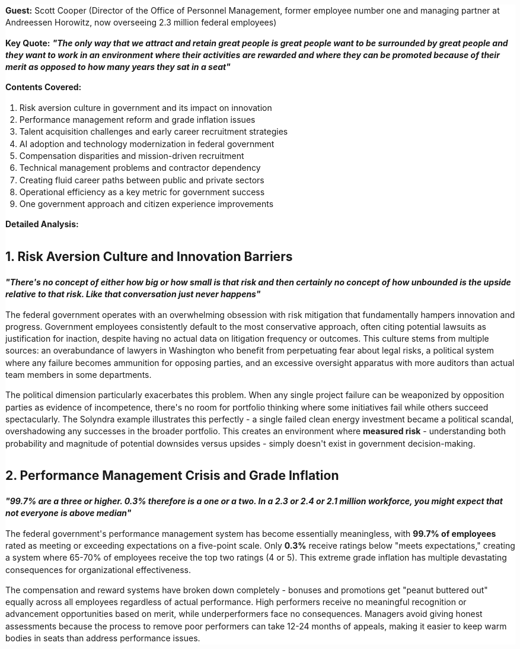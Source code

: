 **Guest:** Scott Cooper (Director of the Office of Personnel Management, former employee number one and managing partner at Andreessen Horowitz, now overseeing 2.3 million federal employees)

**Key Quote:**
***"The only way that we attract and retain great people is great people want to be surrounded by great people and they want to work in an environment where their activities are rewarded and where they can be promoted because of their merit as opposed to how many years they sat in a seat"***

**Contents Covered:**
1. Risk aversion culture in government and its impact on innovation
2. Performance management reform and grade inflation issues
3. Talent acquisition challenges and early career recruitment strategies
4. AI adoption and technology modernization in federal government
5. Compensation disparities and mission-driven recruitment
6. Technical management problems and contractor dependency
7. Creating fluid career paths between public and private sectors
8. Operational efficiency as a key metric for government success
9. One government approach and citizen experience improvements

**Detailed Analysis:**

## 1. Risk Aversion Culture and Innovation Barriers

***"There's no concept of either how big or how small is that risk and then certainly no concept of how unbounded is the upside relative to that risk. Like that conversation just never happens"***

The federal government operates with an overwhelming obsession with risk mitigation that fundamentally hampers innovation and progress. Government employees consistently default to the most conservative approach, often citing potential lawsuits as justification for inaction, despite having no actual data on litigation frequency or outcomes. This culture stems from multiple sources: an overabundance of lawyers in Washington who benefit from perpetuating fear about legal risks, a political system where any failure becomes ammunition for opposing parties, and an excessive oversight apparatus with more auditors than actual team members in some departments.

The political dimension particularly exacerbates this problem. When any single project failure can be weaponized by opposition parties as evidence of incompetence, there's no room for portfolio thinking where some initiatives fail while others succeed spectacularly. The Solyndra example illustrates this perfectly - a single failed clean energy investment became a political scandal, overshadowing any successes in the broader portfolio. This creates an environment where **measured risk** - understanding both probability and magnitude of potential downsides versus upsides - simply doesn't exist in government decision-making.

## 2. Performance Management Crisis and Grade Inflation

***"99.7% are a three or higher. 0.3% therefore is a one or a two. In a 2.3 or 2.4 or 2.1 million workforce, you might expect that not everyone is above median"***

The federal government's performance management system has become essentially meaningless, with **99.7% of employees** rated as meeting or exceeding expectations on a five-point scale. Only **0.3%** receive ratings below "meets expectations," creating a system where 65-70% of employees receive the top two ratings (4 or 5). This extreme grade inflation has multiple devastating consequences for organizational effectiveness.

The compensation and reward systems have broken down completely - bonuses and promotions get "peanut buttered out" equally across all employees regardless of actual performance. High performers receive no meaningful recognition or advancement opportunities based on merit, while underperformers face no consequences. Managers avoid giving honest assessments because the process to remove poor performers can take 12-24 months of appeals, making it easier to keep warm bodies in seats than address performance issues.
